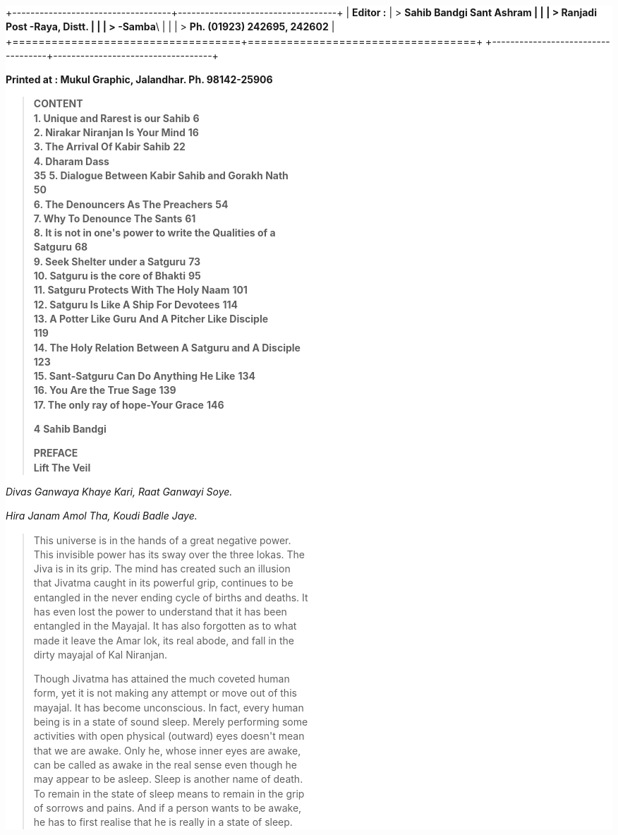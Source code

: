 +-----------------------------------+-----------------------------------+
| **Editor :**                      | > **Sahib Bandgi Sant Ashram      |
|                                   | > Ranjadi Post -Raya, Distt.      |
|                                   | > -Samba**\                       |
|                                   | > **Ph. (01923) 242695, 242602**  |
+===================================+===================================+
+-----------------------------------+-----------------------------------+

**Printed at : Mukul Graphic, Jalandhar. Ph. 98142-25906**

> **CONTENT**\
> **1. Unique and Rarest is our Sahib** **6**\
> **2. Nirakar Niranjan Is Your Mind** **16**\
> **3. The Arrival Of Kabir Sahib** **22**\
> **4. Dharam Dass**\
> **35** **5. Dialogue Between Kabir Sahib and Gorakh Nath**\
> **50**\
> **6. The Denouncers As The Preachers** **54**\
> **7. Why To Denounce The Sants** **61**\
> **8. It is not in one's power to write the Qualities of a**\
> **Satguru** **68**\
> **9. Seek Shelter under a Satguru** **73**\
> **10. Satguru is the core of Bhakti** **95**\
> **11. Satguru Protects With The Holy Naam** **101**\
> **12. Satguru Is Like A Ship For Devotees** **114**\
> **13. A Potter Like Guru And A Pitcher Like Disciple**\
> **119**\
> **14. The Holy Relation Between A Satguru and A Disciple**\
> **123**\
> **15. Sant-Satguru Can Do Anything He Like** **134**\
> **16. You Are the True Sage** **139**\
> **17. The only ray of hope-Your Grace** **146**
>
> **4** **Sahib Bandgi**
>
> **PREFACE**\
> **Lift The Veil**

*Divas Ganwaya Khaye Kari, Raat Ganwayi Soye.*

*Hira Janam Amol Tha, Koudi Badle Jaye.*

> This universe is in the hands of a great negative power.\
> This invisible power has its sway over the three lokas. The\
> Jiva is in its grip. The mind has created such an illusion\
> that Jivatma caught in its powerful grip, continues to be\
> entangled in the never ending cycle of births and deaths. It\
> has even lost the power to understand that it has been\
> entangled in the Mayajal. It has also forgotten as to what\
> made it leave the Amar lok, its real abode, and fall in the\
> dirty mayajal of Kal Niranjan.
>
> Though Jivatma has attained the much coveted human\
> form, yet it is not making any attempt or move out of this\
> mayajal. It has become unconscious. In fact, every human\
> being is in a state of sound sleep. Merely performing some\
> activities with open physical (outward) eyes doesn't mean\
> that we are awake. Only he, whose inner eyes are awake,\
> can be called as awake in the real sense even though he\
> may appear to be asleep. Sleep is another name of death.\
> To remain in the state of sleep means to remain in the grip\
> of sorrows and pains. And if a person wants to be awake,\
> he has to first realise that he is really in a state of sleep.